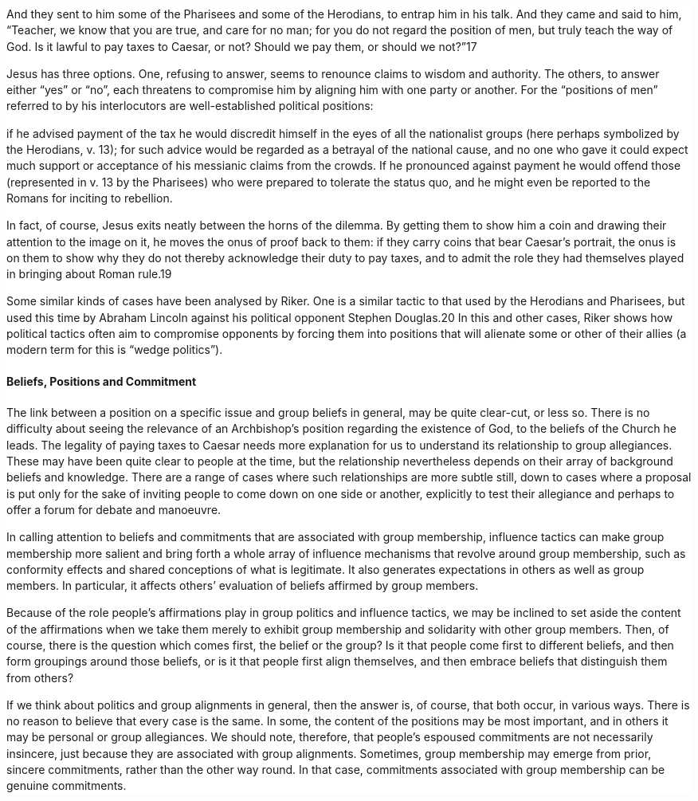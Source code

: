 And they sent to him some of the Pharisees and some of the Herodians, to entrap him in his talk. And they came and said to him, “Teacher, we know that you are true, and care for no man; for you do not regard the position of men, but truly teach the way of God. Is it lawful to pay taxes to Caesar, or not? Should we pay them, or should we not?”17

Jesus has three options. One, refusing to answer, seems to renounce claims to wisdom and authority. The others, to answer either “yes” or “no”, each threatens to compromise him by aligning him with one party or another. For the “positions of men” referred to by his interlocutors are well-established political positions:

if he advised payment of the tax he would discredit himself in the eyes of all the nationalist groups (here perhaps symbolized by the Herodians, v. 13); for such advice would be regarded as a betrayal of the national cause, and no one who gave it could expect much support or acceptance of his messianic claims from the crowds. If he pronounced against payment he would offend those (represented in v. 13 by the Pharisees) who were prepared to tolerate the status quo, and he might even be reported to the Romans for inciting to rebellion.

In fact, of course, Jesus exits neatly between the horns of the dilemma. By getting them to show him a coin and drawing their attention to the image on it, he moves the onus of proof back to them: if they carry coins that bear Caesar’s portrait, the onus is on them to show why they do not thereby acknowledge their duty to pay taxes, and to admit the role they had themselves played in bringing about Roman rule.19

Some similar kinds of cases have been analysed by Riker. One is a similar tactic to that used by the Herodians and Pharisees, but used this time by Abraham Lincoln against his political opponent Stephen Douglas.20 In this and other cases, Riker shows how political tactics often aim to compromise opponents by forcing them into positions that will alienate some or other of their allies (a modern term for this is “wedge politics”).

#### Beliefs, Positions and Commitment ####

The link between a position on a specific issue and group beliefs in general, may be quite clear-cut, or less so. There is no difficulty about seeing the relevance of an Archbishop’s position regarding the existence of God, to the beliefs of the Church he leads. The legality of paying taxes to Caesar needs more explanation for us to understand its relationship to group allegiances. These may have been quite clear to people at the time, but the relationship nevertheless depends on their array of background beliefs and knowledge. There are a range of cases where such relationships are more subtle still, down to cases where a proposal is put only for the sake of inviting people to come down on one side or another, explicitly to test their allegiance and perhaps to offer a forum for debate and manoeuvre.

In calling attention to beliefs and commitments that are associated with group membership, influence tactics can make group membership more salient and bring forth a whole array of influence mechanisms that revolve around group membership, such as conformity effects and shared conceptions of what is legitimate. It also generates expectations in others as well as group members. In particular, it affects others’ evaluation of beliefs affirmed by group members.

Because of the role people’s affirmations play in group politics and influence tactics, we may be inclined to set aside the content of the affirmations when we take them merely to exhibit group membership and solidarity with other group members. Then, of course, there is the question which comes first, the belief or the group? Is it that people come first to different beliefs, and then form groupings around those beliefs, or is it that people first align themselves, and then embrace beliefs that distinguish them from others?

If we think about politics and group alignments in general, then the answer is, of course, that both occur, in various ways. There is no reason to believe that every case is the same. In some, the content of the positions may be most important, and in others it may be personal or group allegiances. We should note, therefore, that people’s espoused commitments are not necessarily insincere, just because they are associated with group alignments. Sometimes, group membership may emerge from prior, sincere commitments, rather than the other way round. In that case, commitments associated with group membership can be genuine commitments.
